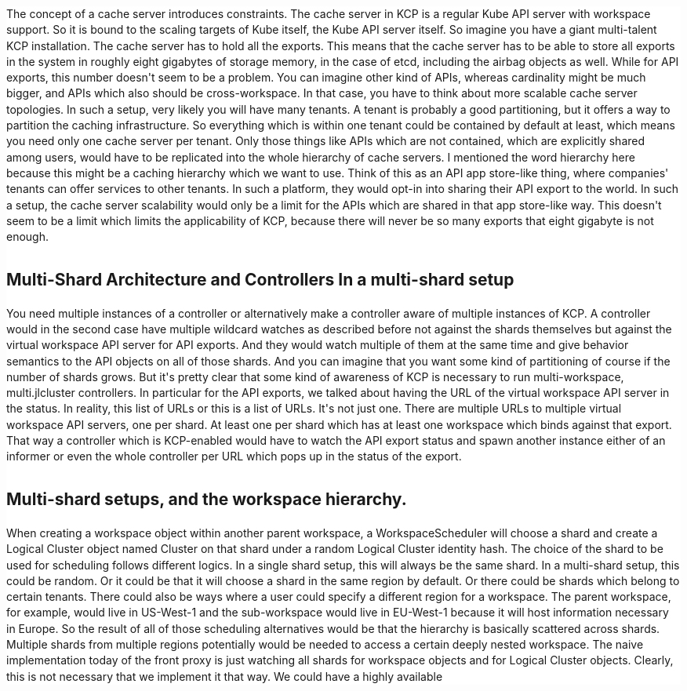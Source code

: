 The concept of a cache server introduces constraints. The cache server in KCP is
a regular Kube API server with workspace support. So it is bound to the scaling
targets of Kube itself, the Kube API server itself. So imagine you have a giant
multi-talent KCP installation. The cache server has to hold all the exports.
This means that the cache server has to be able to store all exports in the
system in roughly eight gigabytes of storage memory, in the case of etcd,
including the airbag objects as well. While for API exports, this number doesn't
seem to be a problem. You can imagine other kind of APIs, whereas cardinality
might be much bigger, and APIs which also should be cross-workspace. In that
case, you have to think about more scalable cache server topologies. In such a
setup, very likely you will have many tenants. A tenant is probably a good
partitioning, but it offers a way to partition the caching infrastructure. So
everything which is within one tenant could be contained by default at least,
which means you need only one cache server per tenant. Only those things like
APIs which are not contained, which are explicitly shared among users, would
have to be replicated into the whole hierarchy of cache servers. I mentioned the
word hierarchy here because this might be a caching hierarchy which we want to
use. Think of this as an API app store-like thing, where companies' tenants can
offer services to other tenants. In such a platform, they would opt-in into
sharing their API export to the world. In such a setup, the cache server
scalability would only be a limit for the APIs which are shared in that app
store-like way. This doesn't seem to be a limit which limits the applicability
of KCP, because there will never be so many exports that eight gigabyte is not
enough.

## Multi-Shard Architecture and Controllers In a multi-shard setup

You need multiple instances of a controller or alternatively make a controller
aware of multiple instances of KCP. A controller would in the second case have
multiple wildcard watches as described before not against the shards themselves
but against the virtual workspace API server for API exports. And they would
watch multiple of them at the same time and give behavior semantics to the API
objects on all of those shards. And you can imagine that you want some kind of
partitioning of course if the number of shards grows. But it's pretty clear that
some kind of awareness of KCP is necessary to run multi-workspace,
multi.jlcluster controllers. In particular for the API exports, we talked about
having the URL of the virtual workspace API server in the status. In reality,
this list of URLs or this is a list of URLs. It's not just one. There are
multiple URLs to multiple virtual workspace API servers, one per shard. At least
one per shard which has at least one workspace which binds against that export.
That way a controller which is KCP-enabled would have to watch the API export
status and spawn another instance either of an informer or even the whole
controller per URL which pops up in the status of the export.

## Multi-shard setups, and the workspace hierarchy.

When creating a workspace object within another parent workspace, a
WorkspaceScheduler will choose a shard and create a Logical Cluster object named
Cluster on that shard under a random Logical Cluster identity hash. The choice
of the shard to be used for scheduling follows different logics. In a single
shard setup, this will always be the same shard. In a multi-shard setup, this
could be random. Or it could be that it will choose a shard in the same region
by default. Or there could be shards which belong to certain tenants. There
could also be ways where a user could specify a different region for a
workspace. The parent workspace, for example, would live in US-West-1 and the
sub-workspace would live in EU-West-1 because it will host information necessary
in Europe. So the result of all of those scheduling alternatives would be that
the hierarchy is basically scattered across shards. Multiple shards from
multiple regions potentially would be needed to access a certain deeply nested
workspace. The naive implementation today of the front proxy is just watching
all shards for workspace objects and for Logical Cluster objects. Clearly, this
is not necessary that we implement it that way. We could have a highly available